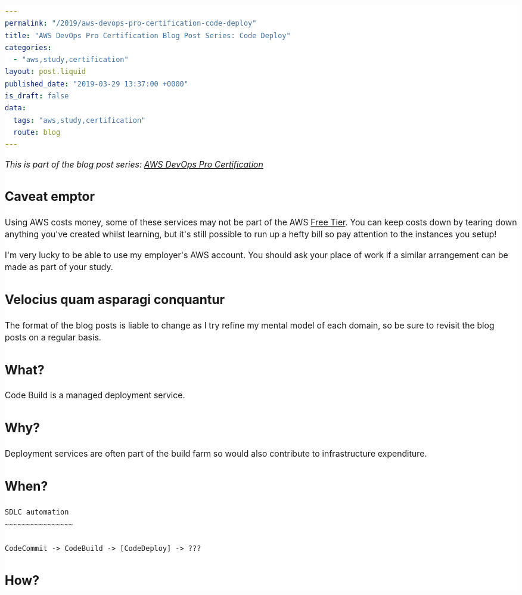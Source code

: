 ```yaml
---
permalink: "/2019/aws-devops-pro-certification-code-deploy"
title: "AWS DevOps Pro Certification Blog Post Series: Code Deploy"
categories:
  - "aws,study,certification"
layout: post.liquid
published_date: "2019-03-29 13:37:00 +0000"
is_draft: false
data:
  tags: "aws,study,certification"
  route: blog
---
```


_This is part of the blog post series: [AWS DevOps Pro Certification](/2019/aws-devops-pro-certification-intro/)_

## Caveat emptor

Using AWS costs money, some of these services may not be part of the AWS [Free Tier](https://aws.amazon.com/free/). You can keep costs down by tearing down anything you've created whilst learning, but it's still possible to run up a hefty bill so pay attention to the instances you setup!

I'm very lucky to be able to use my employer's AWS account. You should ask your place of work if a similar arrangement can be made as part of your study.

## Velocius quam asparagi conquantur

The format of the blog posts is liable to change as I try refine my mental model of each domain, so be sure to revisit the blog posts on a regular basis.

## What?

Code Build is a managed deployment service.

## Why?

Deployment services are often part of the build farm so would also contribute to infrastructure expenditure.

## When?

```
SDLC automation
~~~~~~~~~~~~~~~~

CodeCommit -> CodeBuild -> [CodeDeploy] -> ???
```

## How?
